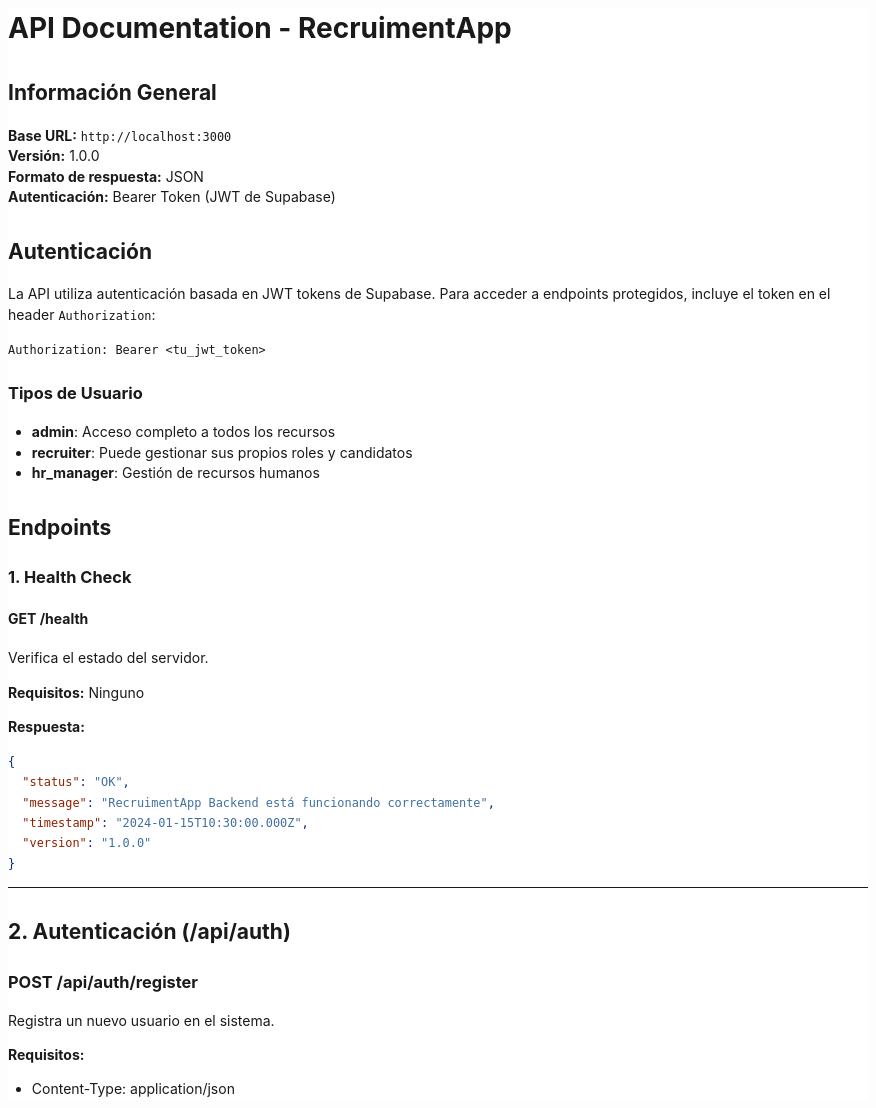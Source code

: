 # API Documentation - RecruimentApp

## Información General

**Base URL:** `http://localhost:3000`  
**Versión:** 1.0.0  
**Formato de respuesta:** JSON  
**Autenticación:** Bearer Token (JWT de Supabase)

## Autenticación

La API utiliza autenticación basada en JWT tokens de Supabase. Para acceder a endpoints protegidos, incluye el token en el header `Authorization`:

```
Authorization: Bearer <tu_jwt_token>
```

### Tipos de Usuario
- **admin**: Acceso completo a todos los recursos
- **recruiter**: Puede gestionar sus propios roles y candidatos
- **hr_manager**: Gestión de recursos humanos

## Endpoints

### 1. Health Check

#### GET /health
Verifica el estado del servidor.

**Requisitos:** Ninguno

**Respuesta:**
```json
{
  "status": "OK",
  "message": "RecruimentApp Backend está funcionando correctamente",
  "timestamp": "2024-01-15T10:30:00.000Z",
  "version": "1.0.0"
}
```

---

## 2. Autenticación (/api/auth)

### POST /api/auth/register
Registra un nuevo usuario en el sistema.

**Requisitos:**
- Content-Type: application/json
